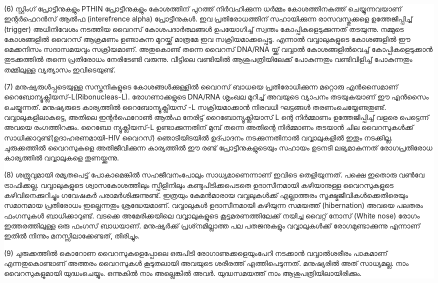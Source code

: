 (6) സ്റ്റിംഗ് പ്രോട്ടീനുകളും PTHIN പ്രോട്ടീനുകളും കോശത്തിന് പുറത്ത് നിര്‍വഹിക്കുന്ന ധര്‍മ്മം കോശത്തിനകത്ത് ചെയ്യുന്നവയാണ് ഇന്റര്‍ഫെറന്‍സ് ആല്‍ഫ (interefrence alpha) പ്രോട്ടീനുകള്‍. ഇവ പ്രതിരോധത്തിന് സഹായിക്കുന്ന രാസവസ്തുക്കളെ ഉത്തേജിപ്പിച്ച് (trigger) അധിനിവേശം നടത്തിയ വൈറസ് കോശപദാര്‍ത്ഥങ്ങള്‍ ഉപയോഗിച്ച് സ്വന്തം കോപ്പികളെടുക്കുന്നത് തടയുന്നു. നമ്മുടെ കോശങ്ങളില്‍ വൈറസ് ആക്രമണം ഉണ്ടാകുന്ന മുറയ്ക്ക് മാത്രമേ ഇവ സക്രിയമാക്കപ്പെടൂ. എന്നാല്‍ വവ്വാലുകളുടെ കോശങ്ങളില്‍ ഈ മെക്കനിസം സദാസമയവും സക്രിയമാണ്. അതുകൊണ്ട് തന്നെ വൈറസ് DNA/RNA യ്ക്ക് വവ്വാല്‍ കോശങ്ങളില്‍വെച്ച് കോപ്പികളെടുക്കാന്‍ തുടക്കത്തില്‍ തന്നെ പ്രതിരോധം നേരിടേണ്ടി വരുന്നു. വീട്ടിലെ വണ്ടിയില്‍ ആശുപത്രിയിലേക്ക് പോകുന്നതും വണ്ടിവിളിച്ച് പോകുന്നതും തമ്മിലുള്ള വ്യത്യാസം ഇവിടെയുണ്ട്.

(7) മനുഷ്യരുള്‍പ്പടെയുള്ള സസ്തനികളുടെ കോശങ്ങള്‍ക്കുള്ളില്‍ വൈറസ് ബാധയെ പ്രതിരോധിക്കുന്ന മറ്റൊരു എന്‍സൈമാണ് റൈബോന്യൂക്ലിയസ്-L(Ribonucleas-L). രോഗണാക്കളുടെ DNA/RNA ശൃംഖല മുറിച്ച് അവയുടെ വ്യാപനം തടയുകയാണ് ഈ എന്‍സൈം ചെയ്യുന്നത്. മനുഷ്യരുടെ കാര്യത്തില്‍ റൈബോന്യൂക്ലിയസ് -L സക്രിയമാക്കാന്‍ നിരവധി ഘട്ടങ്ങള്‍ തരണംചെയ്യേണ്ടതുണ്ട്. വവ്വാലുകളിലാകട്ടെ, അതിലെ ഇന്റര്‍ഫെറോണ്‍ ആല്‍ഫ നേരിട്ട് റൈബോന്യൂക്ലിയാസ് L ന്റെ നിര്‍മ്മാണം ഉത്തേജിപ്പിച്ച് വളരെ പെട്ടെന്ന് അവയെ രംഗത്തിറക്കും. റൈബോ ന്യൂക്ലിയസ്-L ഉണ്ടാക്കുന്നതിന് മുമ്പ് തന്നെ അതിന്റെ നിര്‍മ്മാണം തടയാന്‍ ചില വൈറസുകള്‍ക്ക് സാധിക്കാറുണ്ട്(ഉദാഹരണമായി-HIV വൈറസ്) ഞൊടിയിടയില്‍ ഉദ്പാദനം നടക്കുന്നതിനാല്‍ വവ്വാലുകളില്‍ ഇതും നടക്കില്ല. ചുരുക്കത്തില്‍ വൈറസുകളെ അതിജീവിക്കുന്ന കാര്യത്തില്‍ ഈ രണ്ട് പ്രോട്ടീനുകളുടെയും സഹായം ഉടനടി ലഭ്യമാകുന്നത് രോഗപ്രതിരോധ കാര്യത്തില്‍ വവ്വാലുകളെ തുണയ്ക്കുന്നു.

(8) ശത്രുവുമായി രമ്യതപെട്ട് പോകാമെങ്കില്‍ സഹജീവനംപോലും സാധ്യമാണെന്നാണ് ഇവിടെ തെളിയുന്നത്. പക്ഷെ ഇതൊരു വണ്‍വേ ട്രാഫിക്കല്ല. വവ്വാലുകളുടെ ശ്വാസകോശത്തിലും സ്പീളിനിലും കണ്ടുപിടിക്കപെടതെ ഉദാസീനമായി കഴിയാനുള്ള വൈറസുകളുടെ കഴിവിനെക്കുറിച്ചും ഗവേഷകര്‍ പരാമര്‍ശിക്കുന്നുണ്ട്. ഇത്രയും കേമന്‍മാരായ വവ്വലുകള്‍ക്ക് എല്ലാത്തരം സൂക്ഷ്മജീവികള്‍ക്കെതിരെയും സമാനമായ പ്രതിരോധം ഇല്ലെന്നതും ശ്രദ്ധേയമാണ്. വവ്വാലുകള്‍ ഉദാസീനമായി കഴിയുന്ന സമയത്ത് (hibernation) അവയെ പലതരം ഫംഗസുകള്‍ ബാധിക്കാറുണ്ട്. വടക്കെ അമേരിക്കയിലെ വവ്വാലുകളുടെ കൂട്ടമരണത്തിലേക്ക് നയിച്ച വൈറ്റ് നോസ് (White nose) രോഗം ഇത്തരത്തിലുള്ള ഒരു ഫംഗസ് ബാധയാണ്. മനുഷ്യര്‍ക്ക് പ്രശ്‌നമില്ലാത്ത പല പതജനുകളും വവ്വാലുകള്‍ക്ക് രോഗമുണ്ടാക്കുന്നു എന്നാണ് ഇതില്‍ നിന്നും മനസ്സിലാക്കേണ്ടത്, തിരിച്ചും.

(9) ചുരുക്കത്തില്‍ കൊറോണ വൈറസുകളെപ്പോലെ ഒരുപിടി രോഗാണുക്കളെയുംപേറി നടക്കാന്‍ വവ്വാല്‍ശരീരം പാകമാണ് എന്നതുകൊണ്ടാണ് അത്തരം വൈറസുകള്‍ കൂടുതലായി അവയുടെ ശരീരത്ത് എത്തിപെടുന്നത്. മനുഷ്യരില്‍ അത് സാധ്യമല്ല. നാം വൈറസുകളുമായി യുദ്ധംചെയ്യും. ഒന്നുകില്‍ നാം അല്ലെങ്കില്‍ അവര്‍. യുദ്ധസമയത്ത് നാം ആശുപത്രിയിലായിരിക്കും.

